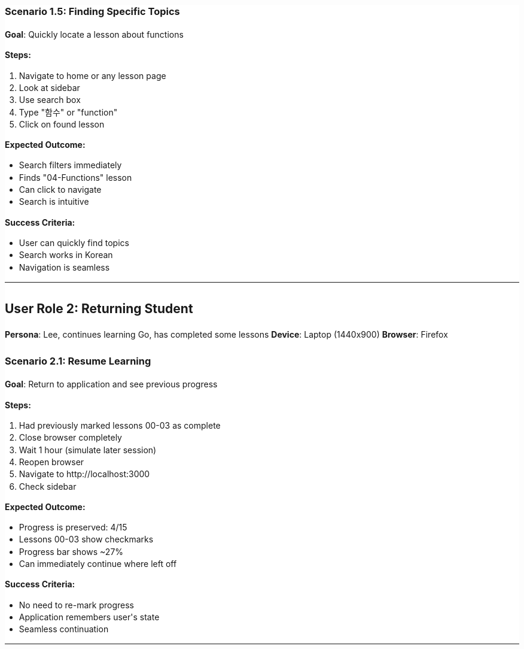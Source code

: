 
### Scenario 1.5: Finding Specific Topics
**Goal**: Quickly locate a lesson about functions

**Steps:**
1. Navigate to home or any lesson page
2. Look at sidebar
3. Use search box
4. Type "함수" or "function"
5. Click on found lesson

**Expected Outcome:**
- Search filters immediately
- Finds "04-Functions" lesson
- Can click to navigate
- Search is intuitive

**Success Criteria:**
- User can quickly find topics
- Search works in Korean
- Navigation is seamless

---

## User Role 2: Returning Student

**Persona**: Lee, continues learning Go, has completed some lessons
**Device**: Laptop (1440x900)
**Browser**: Firefox

### Scenario 2.1: Resume Learning
**Goal**: Return to application and see previous progress

**Steps:**
1. Had previously marked lessons 00-03 as complete
2. Close browser completely
3. Wait 1 hour (simulate later session)
4. Reopen browser
5. Navigate to http://localhost:3000
6. Check sidebar

**Expected Outcome:**
- Progress is preserved: 4/15
- Lessons 00-03 show checkmarks
- Progress bar shows ~27%
- Can immediately continue where left off

**Success Criteria:**
- No need to re-mark progress
- Application remembers user's state
- Seamless continuation

---
